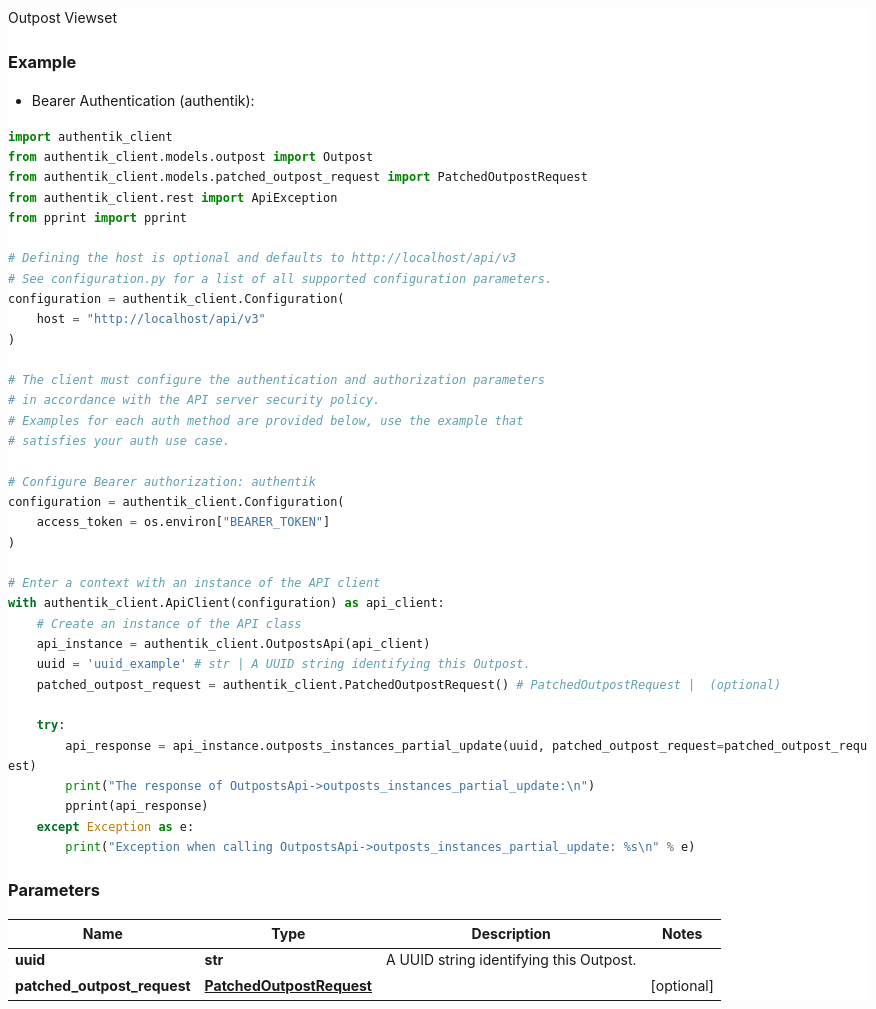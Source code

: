 

Outpost Viewset

### Example

* Bearer Authentication (authentik):

```python
import authentik_client
from authentik_client.models.outpost import Outpost
from authentik_client.models.patched_outpost_request import PatchedOutpostRequest
from authentik_client.rest import ApiException
from pprint import pprint

# Defining the host is optional and defaults to http://localhost/api/v3
# See configuration.py for a list of all supported configuration parameters.
configuration = authentik_client.Configuration(
    host = "http://localhost/api/v3"
)

# The client must configure the authentication and authorization parameters
# in accordance with the API server security policy.
# Examples for each auth method are provided below, use the example that
# satisfies your auth use case.

# Configure Bearer authorization: authentik
configuration = authentik_client.Configuration(
    access_token = os.environ["BEARER_TOKEN"]
)

# Enter a context with an instance of the API client
with authentik_client.ApiClient(configuration) as api_client:
    # Create an instance of the API class
    api_instance = authentik_client.OutpostsApi(api_client)
    uuid = 'uuid_example' # str | A UUID string identifying this Outpost.
    patched_outpost_request = authentik_client.PatchedOutpostRequest() # PatchedOutpostRequest |  (optional)

    try:
        api_response = api_instance.outposts_instances_partial_update(uuid, patched_outpost_request=patched_outpost_request)
        print("The response of OutpostsApi->outposts_instances_partial_update:\n")
        pprint(api_response)
    except Exception as e:
        print("Exception when calling OutpostsApi->outposts_instances_partial_update: %s\n" % e)
```



### Parameters


Name | Type | Description  | Notes
------------- | ------------- | ------------- | -------------
 **uuid** | **str**| A UUID string identifying this Outpost. | 
 **patched_outpost_request** | [**PatchedOutpostRequest**](PatchedOutpostRequest.md)|  | [optional] 
